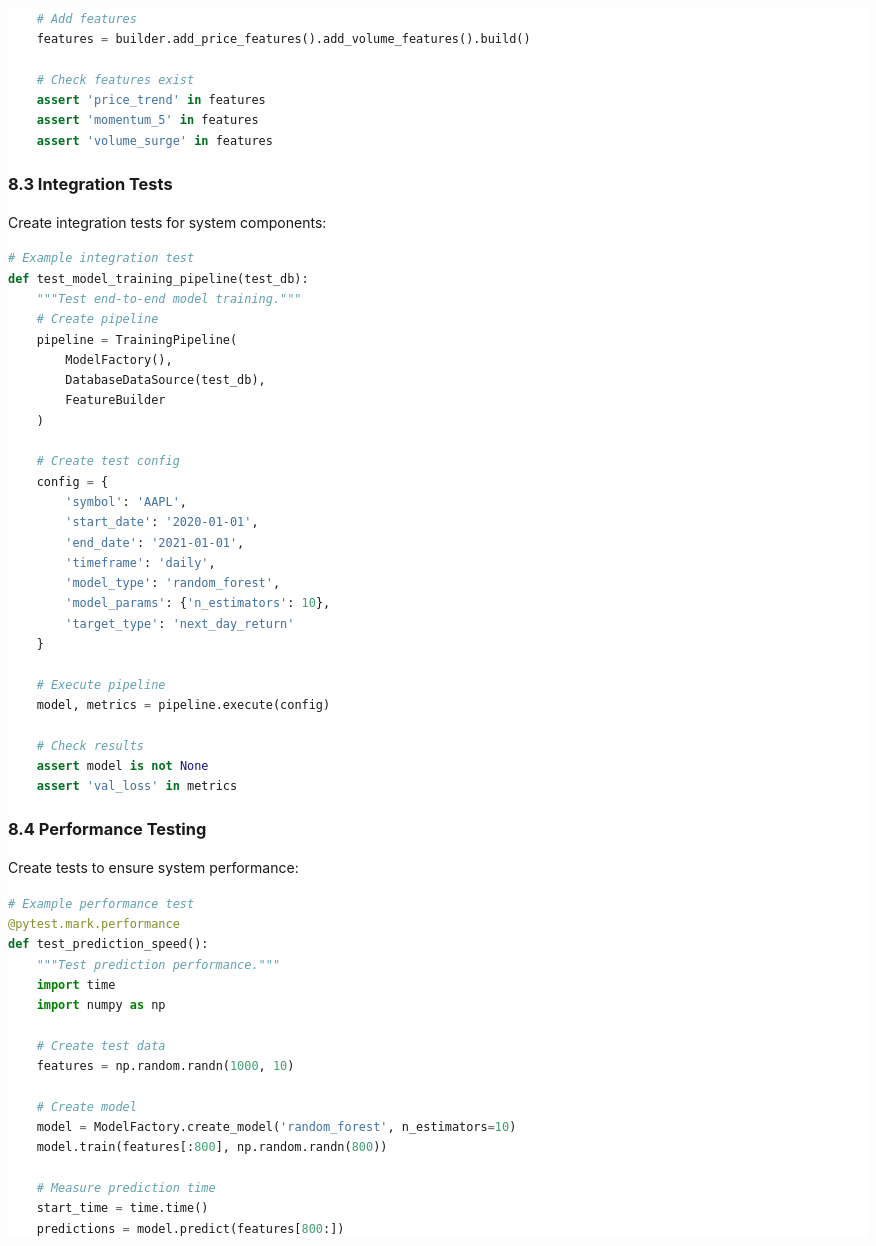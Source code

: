 ```python
    # Add features
    features = builder.add_price_features().add_volume_features().build()
    
    # Check features exist
    assert 'price_trend' in features
    assert 'momentum_5' in features
    assert 'volume_surge' in features
```

### 8.3 Integration Tests

Create integration tests for system components:

```python
# Example integration test
def test_model_training_pipeline(test_db):
    """Test end-to-end model training."""
    # Create pipeline
    pipeline = TrainingPipeline(
        ModelFactory(),
        DatabaseDataSource(test_db),
        FeatureBuilder
    )
    
    # Create test config
    config = {
        'symbol': 'AAPL',
        'start_date': '2020-01-01',
        'end_date': '2021-01-01',
        'timeframe': 'daily',
        'model_type': 'random_forest',
        'model_params': {'n_estimators': 10},
        'target_type': 'next_day_return'
    }
    
    # Execute pipeline
    model, metrics = pipeline.execute(config)
    
    # Check results
    assert model is not None
    assert 'val_loss' in metrics
```

### 8.4 Performance Testing

Create tests to ensure system performance:

```python
# Example performance test
@pytest.mark.performance
def test_prediction_speed():
    """Test prediction performance."""
    import time
    import numpy as np
    
    # Create test data
    features = np.random.randn(1000, 10)
    
    # Create model
    model = ModelFactory.create_model('random_forest', n_estimators=10)
    model.train(features[:800], np.random.randn(800))
    
    # Measure prediction time
    start_time = time.time()
    predictions = model.predict(features[800:])
```